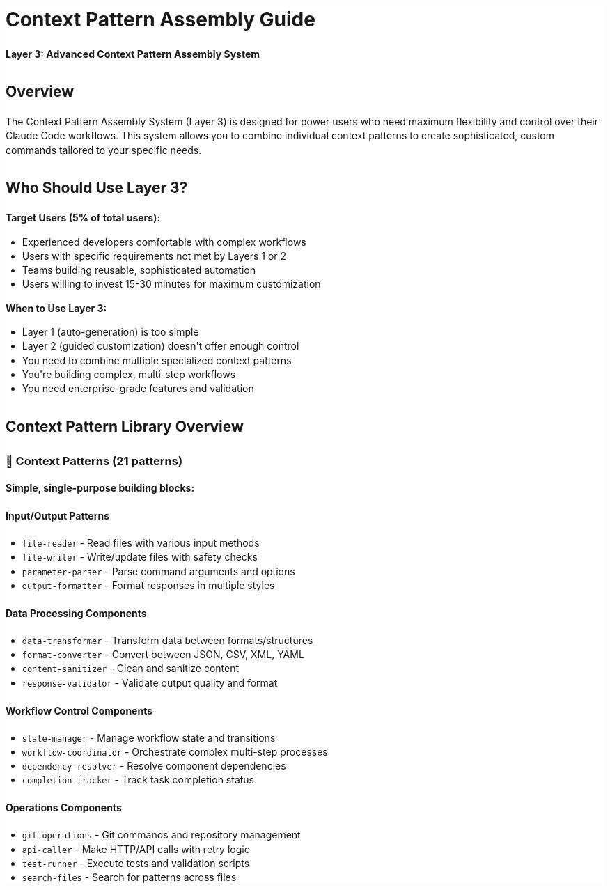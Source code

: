 # Context Pattern Assembly Guide
**Layer 3: Advanced Context Pattern Assembly System**

## Overview

The Context Pattern Assembly System (Layer 3) is designed for power users who need maximum flexibility and control over their Claude Code workflows. This system allows you to combine individual context patterns to create sophisticated, custom commands tailored to your specific needs.

## Who Should Use Layer 3?

**Target Users (5% of total users):**
- Experienced developers comfortable with complex workflows
- Users with specific requirements not met by Layers 1 or 2
- Teams building reusable, sophisticated automation
- Users willing to invest 15-30 minutes for maximum customization

**When to Use Layer 3:**
- Layer 1 (auto-generation) is too simple
- Layer 2 (guided customization) doesn't offer enough control
- You need to combine multiple specialized context patterns
- You're building complex, multi-step workflows
- You need enterprise-grade features and validation

## Context Pattern Library Overview

### 🧩 Context Patterns (21 patterns)
**Simple, single-purpose building blocks:**

#### Input/Output Patterns
- `file-reader` - Read files with various input methods
- `file-writer` - Write/update files with safety checks
- `parameter-parser` - Parse command arguments and options
- `output-formatter` - Format responses in multiple styles

#### Data Processing Components  
- `data-transformer` - Transform data between formats/structures
- `format-converter` - Convert between JSON, CSV, XML, YAML
- `content-sanitizer` - Clean and sanitize content
- `response-validator` - Validate output quality and format

#### Workflow Control Components
- `state-manager` - Manage workflow state and transitions
- `workflow-coordinator` - Orchestrate complex multi-step processes
- `dependency-resolver` - Resolve component dependencies
- `completion-tracker` - Track task completion status

#### Operations Components
- `git-operations` - Git commands and repository management
- `api-caller` - Make HTTP/API calls with retry logic
- `test-runner` - Execute tests and validation scripts
- `search-files` - Search for patterns across files
